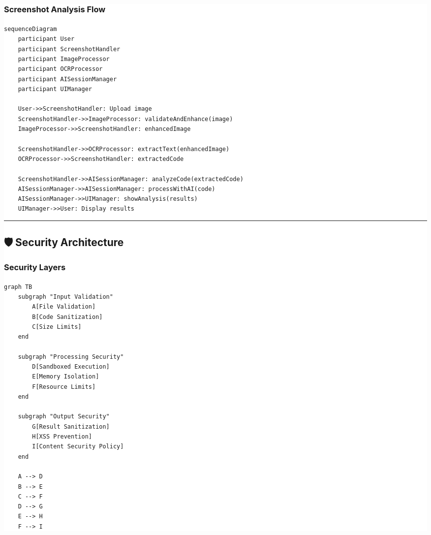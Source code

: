 ### **Screenshot Analysis Flow**

```mermaid
sequenceDiagram
    participant User
    participant ScreenshotHandler
    participant ImageProcessor
    participant OCRProcessor
    participant AISessionManager
    participant UIManager
    
    User->>ScreenshotHandler: Upload image
    ScreenshotHandler->>ImageProcessor: validateAndEnhance(image)
    ImageProcessor->>ScreenshotHandler: enhancedImage
    
    ScreenshotHandler->>OCRProcessor: extractText(enhancedImage)
    OCRProcessor->>ScreenshotHandler: extractedCode
    
    ScreenshotHandler->>AISessionManager: analyzeCode(extractedCode)
    AISessionManager->>AISessionManager: processWithAI(code)
    AISessionManager->>UIManager: showAnalysis(results)
    UIManager->>User: Display results
```

---

## 🛡️ **Security Architecture**

### **Security Layers**

```mermaid
graph TB
    subgraph "Input Validation"
        A[File Validation]
        B[Code Sanitization]
        C[Size Limits]
    end
    
    subgraph "Processing Security"
        D[Sandboxed Execution]
        E[Memory Isolation]
        F[Resource Limits]
    end
    
    subgraph "Output Security"
        G[Result Sanitization]
        H[XSS Prevention]
        I[Content Security Policy]
    end
    
    A --> D
    B --> E
    C --> F
    D --> G
    E --> H
    F --> I
```
